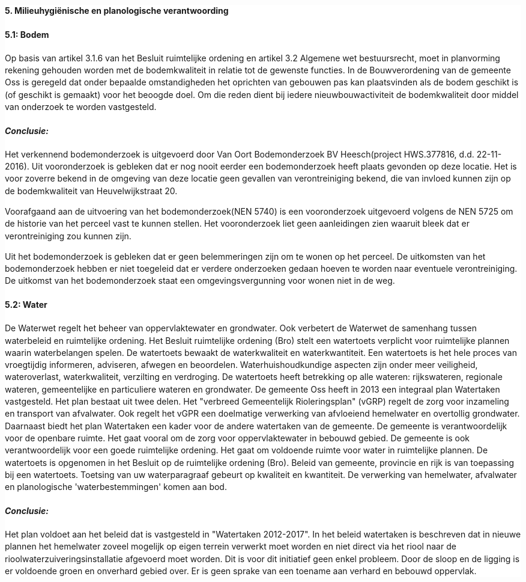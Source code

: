#### **5. Milieuhygiënische en planologische verantwoording**

#### 5.1: Bodem

Op basis van artikel 3.1.6 van het Besluit ruimtelijke ordening en artikel 3.2 Algemene wet bestuursrecht, moet in planvorming rekening gehouden worden met de bodemkwaliteit in relatie tot de gewenste functies. In de Bouwverordening van de gemeente Oss is geregeld dat onder bepaalde omstandigheden het oprichten van gebouwen pas kan plaatsvinden als de bodem geschikt is (of geschikt is gemaakt) voor het beoogde doel. Om die reden dient bij iedere nieuwbouwactiviteit de bodemkwaliteit door middel van onderzoek te worden vastgesteld.

#### *Conclusie:*

Het verkennend bodemonderzoek is uitgevoerd door Van Oort Bodemonderzoek BV Heesch(project HWS.377816, d.d. 22-11-2016). Uit vooronderzoek is gebleken dat er nog nooit eerder een bodemonderzoek heeft plaats gevonden op deze locatie. Het is voor zoverre bekend in de omgeving van deze locatie geen gevallen van verontreiniging bekend, die van invloed kunnen zijn op de bodemkwaliteit van Heuvelwijkstraat 20.

Voorafgaand aan de uitvoering van het bodemonderzoek(NEN 5740) is een vooronderzoek uitgevoerd volgens de NEN 5725 om de historie van het perceel vast te kunnen stellen. Het vooronderzoek liet geen aanleidingen zien waaruit bleek dat er verontreiniging zou kunnen zijn.

Uit het bodemonderzoek is gebleken dat er geen belemmeringen zijn om te wonen op het perceel. De uitkomsten van het bodemonderzoek hebben er niet toegeleid dat er verdere onderzoeken gedaan hoeven te worden naar eventuele verontreiniging. De uitkomst van het bodemonderzoek staat een omgevingsvergunning voor wonen niet in de weg.

#### 5.2: Water

De Waterwet regelt het beheer van oppervlaktewater en grondwater. Ook verbetert de Waterwet de samenhang tussen waterbeleid en ruimtelijke ordening. Het Besluit ruimtelijke ordening (Bro) stelt een watertoets verplicht voor ruimtelijke plannen waarin waterbelangen spelen. De watertoets bewaakt de waterkwaliteit en waterkwantiteit. Een watertoets is het hele proces van vroegtijdig informeren, adviseren, afwegen en beoordelen. Waterhuishoudkundige aspecten zijn onder meer veiligheid, wateroverlast, waterkwaliteit, verzilting en verdroging. De watertoets heeft betrekking op alle wateren: rijkswateren, regionale wateren, gemeentelijke en particuliere wateren en grondwater. De gemeente Oss heeft in 2013 een integraal plan Watertaken vastgesteld. Het plan bestaat uit twee delen. Het "verbreed Gemeentelijk Rioleringsplan" (vGRP) regelt de zorg voor inzameling en transport van afvalwater. Ook regelt het vGPR een doelmatige verwerking van afvloeiend hemelwater en overtollig grondwater. Daarnaast biedt het plan Watertaken een kader voor de andere watertaken van de gemeente. De gemeente is verantwoordelijk voor de openbare ruimte. Het gaat vooral om de zorg voor oppervlaktewater in bebouwd gebied. De gemeente is ook verantwoordelijk voor een goede ruimtelijke ordening. Het gaat om voldoende ruimte voor water in ruimtelijke plannen. De watertoets is opgenomen in het Besluit op de ruimtelijke ordening (Bro). Beleid van gemeente, provincie en rijk is van toepassing bij een watertoets. Toetsing van uw waterparagraaf gebeurt op kwaliteit en kwantiteit. De verwerking van hemelwater, afvalwater en planologische 'waterbestemmingen' komen aan bod.

#### *Conclusie:*

Het plan voldoet aan het beleid dat is vastgesteld in "Watertaken 2012-2017". In het beleid watertaken is beschreven dat in nieuwe plannen het hemelwater zoveel mogelijk op eigen terrein verwerkt moet worden en niet direct via het riool naar de rioolwaterzuiveringsinstallatie afgevoerd moet worden. Dit is voor dit initiatief geen enkel probleem. Door de sloop en de ligging is er voldoende groen en onverhard gebied over. Er is geen sprake van een toename aan verhard en bebouwd oppervlak.
